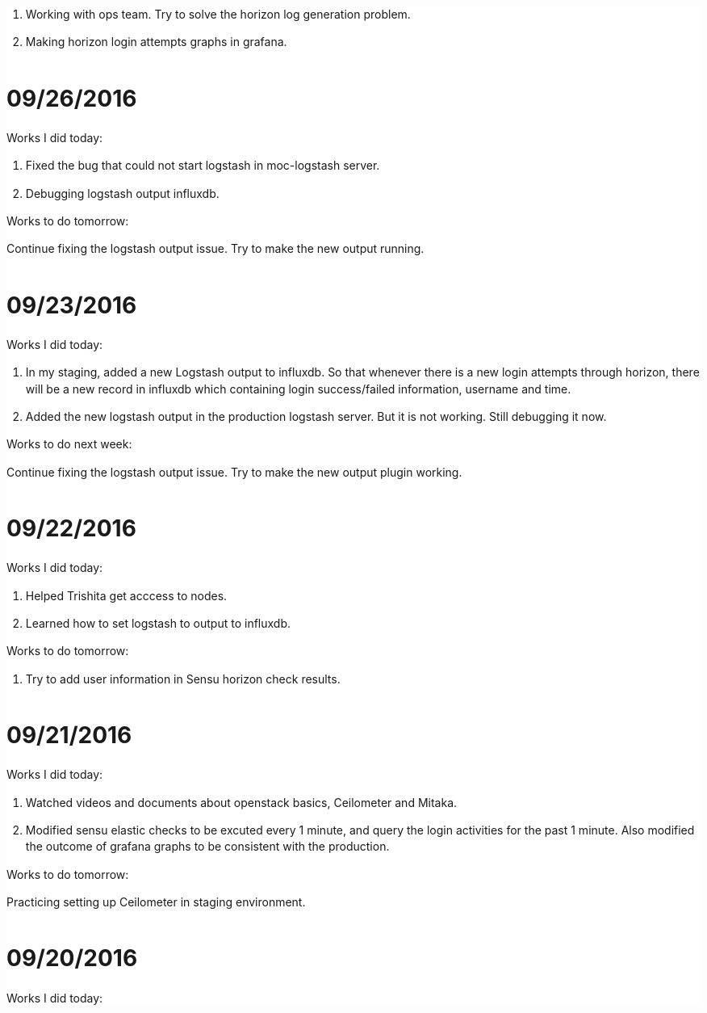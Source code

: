 1. Working with ops team. Try to solve the horizon log generation problem.

2. Making horizon login attempts graphs in grafana.

# 09/26/2016
Works I did today:

1. Fixed the bug that could not start logstash in moc-logstash server.

2. Debugging logstash output influxdb.

Works to do tomorrow:

Continue fixing the logstash output issue. Try to make the new output running.

# 09/23/2016
Works I did today:

1. In my staging, added a new Logstash output to influxdb. So that whenever there is a new login attempts through horizon, there will be a new record in influxdb which containing login success/failed information, username and time.

2. Added the new logstash output in the production logstash server. But it is not working. Still debugging it now.

Works to do next week:

Continue fixing the logstash output issue. Try to make the new output plugin working.

# 09/22/2016
Works I did today:

1. Helped Trishita get acccess to nodes.

2. Learned how to set logstash to output to influxdb.

Works to do tomorrow:

1. Try to add user information in Sensu horizon check results.

# 09/21/2016
Works I did today:

1. Watched videos and documents about openstack basics, Ceilometer and Mitaka.

2. Modified sensu elastic checks to be excuted every 1 minute, and query the login activities for the past 1 minute. Also modified the outcome of grafana graphs to be consistent with the production.

Works to do tomorrow:

Practicing setting up Ceilometer in staging environment.

# 09/20/2016
Works I did today:
